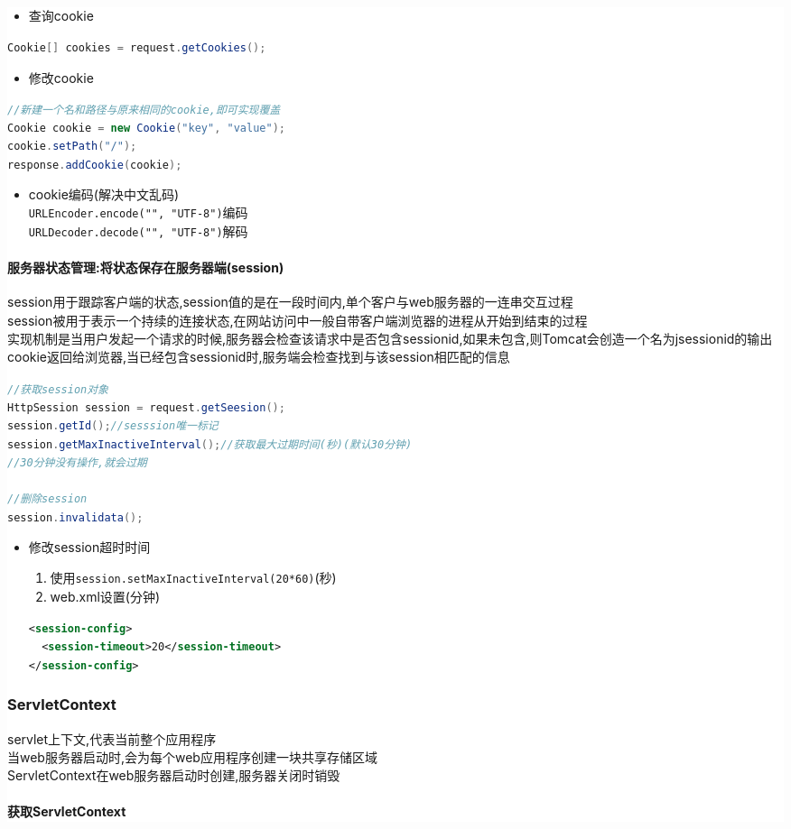 ```java
```

- 查询cookie

```java
Cookie[] cookies = request.getCookies();
```

- 修改cookie

```java
//新建一个名和路径与原来相同的cookie,即可实现覆盖
Cookie cookie = new Cookie("key", "value");
cookie.setPath("/");
response.addCookie(cookie);
```

- cookie编码(解决中文乱码)  
  `URLEncoder.encode("", "UTF-8")`编码  
  `URLDecoder.decode("", "UTF-8")`解码

#### 服务器状态管理:将状态保存在服务器端(session)

session用于跟踪客户端的状态,session值的是在一段时间内,单个客户与web服务器的一连串交互过程  
session被用于表示一个持续的连接状态,在网站访问中一般自带客户端浏览器的进程从开始到结束的过程  
实现机制是当用户发起一个请求的时候,服务器会检查该请求中是否包含sessionid,如果未包含,则Tomcat会创造一个名为jsessionid的输出cookie返回给浏览器,当已经包含sessionid时,服务端会检查找到与该session相匹配的信息

```java
//获取session对象
HttpSession session = request.getSeesion();
session.getId();//sesssion唯一标记
session.getMaxInactiveInterval();//获取最大过期时间(秒)(默认30分钟)
//30分钟没有操作,就会过期

//删除session
session.invalidata();
```

- 修改session超时时间
  1. 使用`session.setMaxInactiveInterval(20*60)`(秒)
  1. web.xml设置(分钟)
  
  ```xml
  <session-config>
    <session-timeout>20</session-timeout>
  </session-config>
  ```

### ServletContext

servlet上下文,代表当前整个应用程序  
当web服务器启动时,会为每个web应用程序创建一块共享存储区域  
ServletContext在web服务器启动时创建,服务器关闭时销毁  

#### 获取ServletContext
